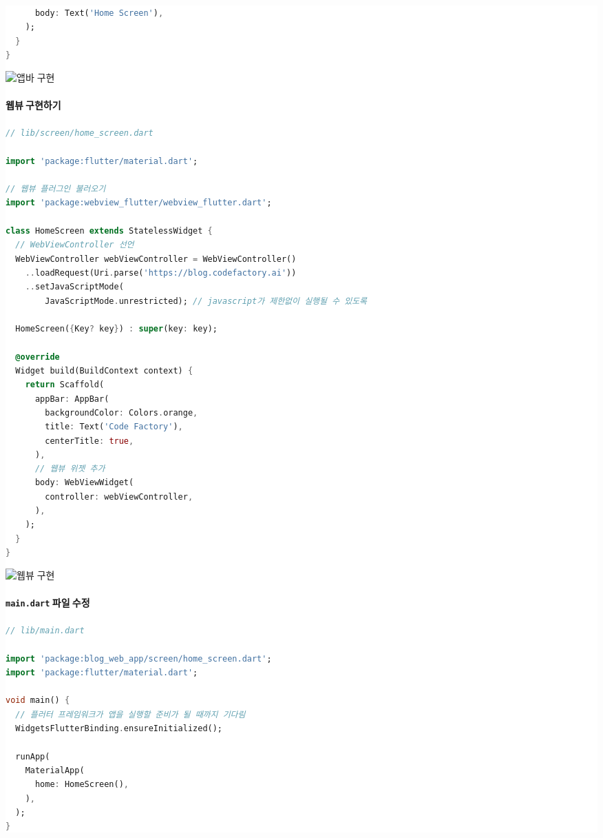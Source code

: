 ```dart
      body: Text('Home Screen'),
    );
  }
}
```

![앱바 구현](/images/Flutter-스터디-8-9/2.png)

#### 웹뷰 구현하기

```dart
// lib/screen/home_screen.dart

import 'package:flutter/material.dart';

// 웹뷰 플러그인 불러오기
import 'package:webview_flutter/webview_flutter.dart';

class HomeScreen extends StatelessWidget {
  // WebViewController 선언
  WebViewController webViewController = WebViewController()
    ..loadRequest(Uri.parse('https://blog.codefactory.ai'))
    ..setJavaScriptMode(
        JavaScriptMode.unrestricted); // javascript가 제한없이 실행될 수 있도록

  HomeScreen({Key? key}) : super(key: key);

  @override
  Widget build(BuildContext context) {
    return Scaffold(
      appBar: AppBar(
        backgroundColor: Colors.orange,
        title: Text('Code Factory'),
        centerTitle: true,
      ),
      // 웹뷰 위젯 추가
      body: WebViewWidget(
        controller: webViewController,
      ),
    );
  }
}
```

![웹뷰 구현](/images/Flutter-스터디-8-9/3.png)

#### `main.dart` 파일 수정

```dart
// lib/main.dart

import 'package:blog_web_app/screen/home_screen.dart';
import 'package:flutter/material.dart';

void main() {
  // 플러터 프레임워크가 앱을 실행할 준비가 될 때까지 기다림
  WidgetsFlutterBinding.ensureInitialized();

  runApp(
    MaterialApp(
      home: HomeScreen(),
    ),
  );
}
```